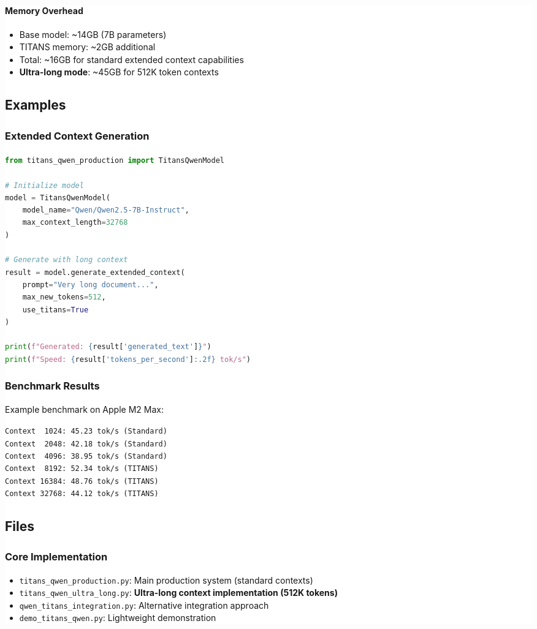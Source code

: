 #### Memory Overhead

- Base model: ~14GB (7B parameters)
- TITANS memory: ~2GB additional
- Total: ~16GB for standard extended context capabilities
- **Ultra-long mode**: ~45GB for 512K token contexts

## Examples

### Extended Context Generation

```python
from titans_qwen_production import TitansQwenModel

# Initialize model
model = TitansQwenModel(
    model_name="Qwen/Qwen2.5-7B-Instruct",
    max_context_length=32768
)

# Generate with long context
result = model.generate_extended_context(
    prompt="Very long document...",
    max_new_tokens=512,
    use_titans=True
)

print(f"Generated: {result['generated_text']}")
print(f"Speed: {result['tokens_per_second']:.2f} tok/s")
```

### Benchmark Results

Example benchmark on Apple M2 Max:

```
Context  1024: 45.23 tok/s (Standard)
Context  2048: 42.18 tok/s (Standard)  
Context  4096: 38.95 tok/s (Standard)
Context  8192: 52.34 tok/s (TITANS)
Context 16384: 48.76 tok/s (TITANS)
Context 32768: 44.12 tok/s (TITANS)
```

## Files

### Core Implementation
- `titans_qwen_production.py`: Main production system (standard contexts)
- `titans_qwen_ultra_long.py`: **Ultra-long context implementation (512K tokens)**
- `qwen_titans_integration.py`: Alternative integration approach
- `demo_titans_qwen.py`: Lightweight demonstration
